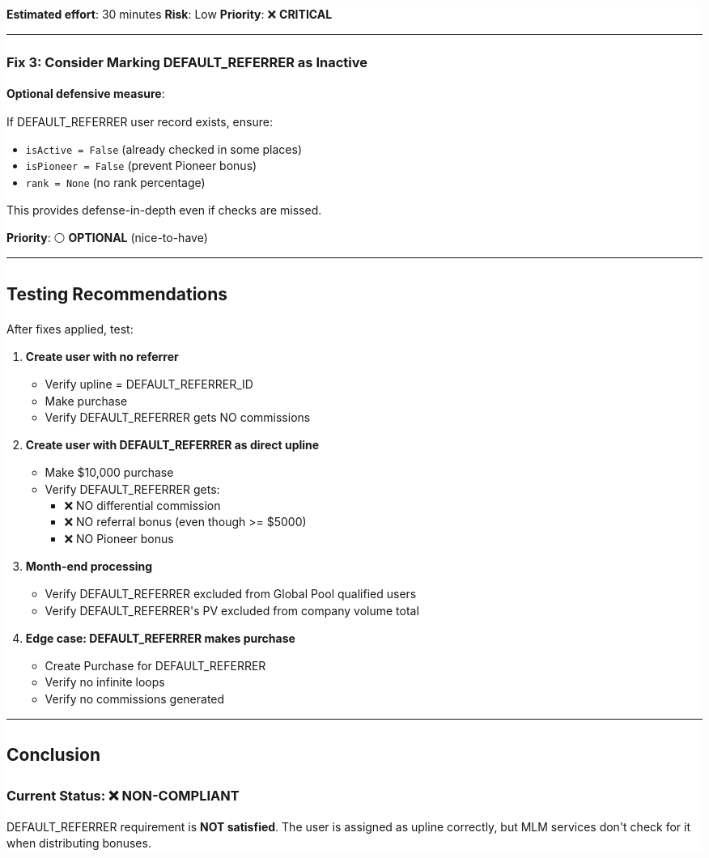 **Estimated effort**: 30 minutes
**Risk**: Low
**Priority**: ❌ **CRITICAL**

---

### Fix 3: Consider Marking DEFAULT_REFERRER as Inactive

**Optional defensive measure**:

If DEFAULT_REFERRER user record exists, ensure:
- `isActive = False` (already checked in some places)
- `isPioneer = False` (prevent Pioneer bonus)
- `rank = None` (no rank percentage)

This provides defense-in-depth even if checks are missed.

**Priority**: ⚪ **OPTIONAL** (nice-to-have)

---

## Testing Recommendations

After fixes applied, test:

1. **Create user with no referrer**
   - Verify upline = DEFAULT_REFERRER_ID
   - Make purchase
   - Verify DEFAULT_REFERRER gets NO commissions

2. **Create user with DEFAULT_REFERRER as direct upline**
   - Make $10,000 purchase
   - Verify DEFAULT_REFERRER gets:
     - ❌ NO differential commission
     - ❌ NO referral bonus (even though >= $5000)
     - ❌ NO Pioneer bonus

3. **Month-end processing**
   - Verify DEFAULT_REFERRER excluded from Global Pool qualified users
   - Verify DEFAULT_REFERRER's PV excluded from company volume total

4. **Edge case: DEFAULT_REFERRER makes purchase**
   - Create Purchase for DEFAULT_REFERRER
   - Verify no infinite loops
   - Verify no commissions generated

---

## Conclusion

### Current Status: ❌ **NON-COMPLIANT**

DEFAULT_REFERRER requirement is **NOT satisfied**. The user is assigned as upline correctly, but MLM services don't check for it when distributing bonuses.
